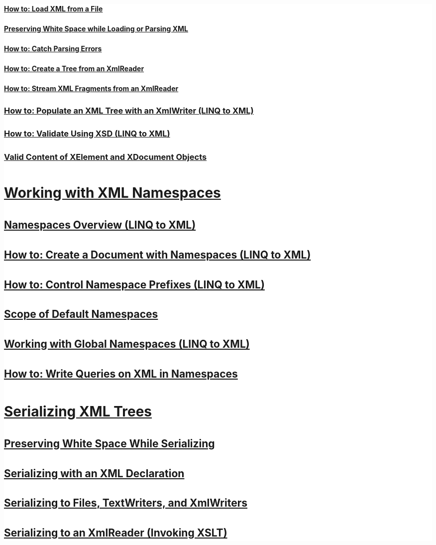 #### [How to: Load XML from a File](how-to-load-xml-from-a-file.md)
#### [Preserving White Space while Loading or Parsing XML](preserving-white-space-while-loading-or-parsing-xml.md)
#### [How to: Catch Parsing Errors](how-to-catch-parsing-errors.md)
#### [How to: Create a Tree from an XmlReader](how-to-create-a-tree-from-an-xmlreader.md)
#### [How to: Stream XML Fragments from an XmlReader](how-to-stream-xml-fragments-from-an-xmlreader.md)
### [How to: Populate an XML Tree with an XmlWriter (LINQ to XML)](how-to-populate-an-xml-tree-with-an-xmlwriter-linq-to-xml.md)
### [How to: Validate Using XSD (LINQ to XML)](how-to-validate-using-xsd-linq-to-xml.md)
### [Valid Content of XElement and XDocument Objects](valid-content-of-xelement-and-xdocument-objects.md)

# [Working with XML Namespaces](working-with-xml-namespaces.md)
## [Namespaces Overview (LINQ to XML)](namespaces-overview-linq-to-xml.md)
## [How to: Create a Document with Namespaces (LINQ to XML)](how-to-create-a-document-with-namespaces.md)
## [How to: Control Namespace Prefixes (LINQ to XML)](how-to-control-namespace-prefixes-linq-to-xml.md)
## [Scope of Default Namespaces](scope-of-default-namespaces.md)
## [Working with Global Namespaces (LINQ to XML)](working-with-global-namespaces-linq-to-xml.md)
## [How to: Write Queries on XML in Namespaces](how-to-write-queries-on-xml-in-namespaces.md)

# [Serializing XML Trees](serializing-xml-trees.md)
## [Preserving White Space While Serializing](preserving-white-space-while-serializing.md)
## [Serializing with an XML Declaration](serializing-with-an-xml-declaration.md)
## [Serializing to Files, TextWriters, and XmlWriters](serializing-to-files-textwriters-and-xmlwriters.md)
## [Serializing to an XmlReader (Invoking XSLT)](serializing-to-an-xmlreader-invoking-xslt.md)
